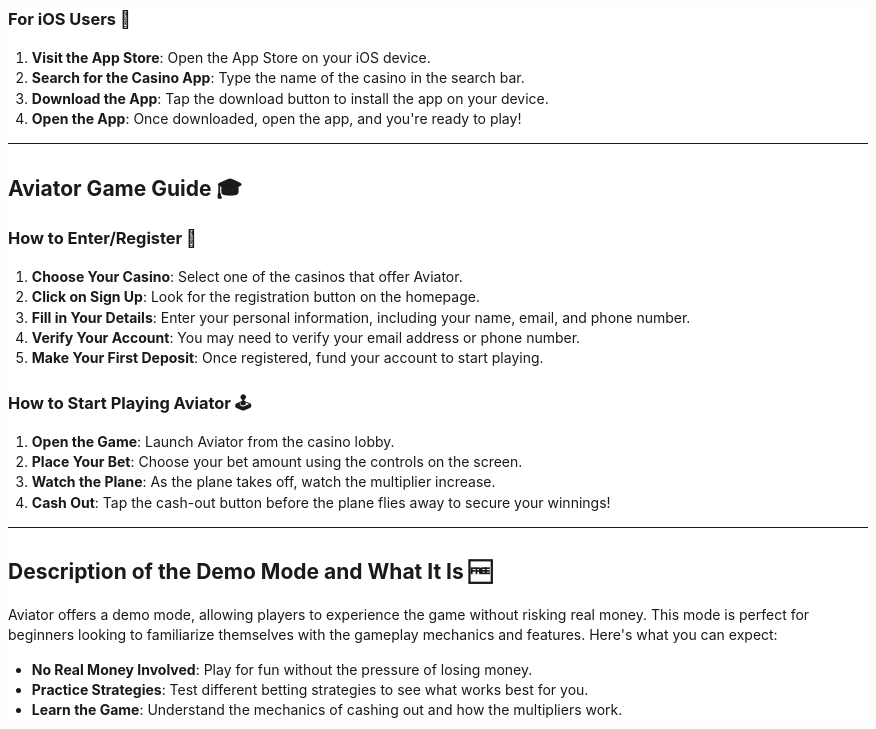 ### **For iOS Users** 🍏

1.  **Visit the App Store**: Open the App Store on your iOS device.
2.  **Search for the Casino App**: Type the name of the casino in the
    search bar.
3.  **Download the App**: Tap the download button to install the app on
    your device.
4.  **Open the App**: Once downloaded, open the app, and you're ready to
    play!

------------------------------------------------------------------------

## Aviator Game Guide 🎓

### **How to Enter/Register** 📝

1.  **Choose Your Casino**: Select one of the casinos that offer
    Aviator.
2.  **Click on Sign Up**: Look for the registration button on the
    homepage.
3.  **Fill in Your Details**: Enter your personal information, including
    your name, email, and phone number.
4.  **Verify Your Account**: You may need to verify your email address
    or phone number.
5.  **Make Your First Deposit**: Once registered, fund your account to
    start playing.

### **How to Start Playing Aviator** 🕹️

1.  **Open the Game**: Launch Aviator from the casino lobby.
2.  **Place Your Bet**: Choose your bet amount using the controls on the
    screen.
3.  **Watch the Plane**: As the plane takes off, watch the multiplier
    increase.
4.  **Cash Out**: Tap the cash-out button before the plane flies away to
    secure your winnings!

------------------------------------------------------------------------

## Description of the Demo Mode and What It Is 🆓

Aviator offers a demo mode, allowing players to experience the game
without risking real money. This mode is perfect for beginners looking
to familiarize themselves with the gameplay mechanics and features.
Here's what you can expect:

-   **No Real Money Involved**: Play for fun without the pressure of
    losing money.
-   **Practice Strategies**: Test different betting strategies to see
    what works best for you.
-   **Learn the Game**: Understand the mechanics of cashing out and how
    the multipliers work.
